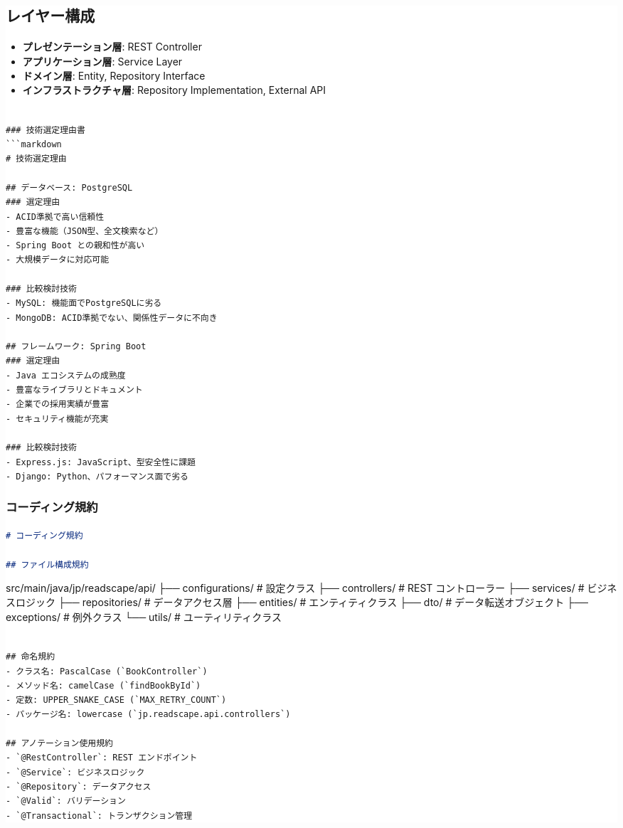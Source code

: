 ## レイヤー構成
- **プレゼンテーション層**: REST Controller
- **アプリケーション層**: Service Layer
- **ドメイン層**: Entity, Repository Interface
- **インフラストラクチャ層**: Repository Implementation, External API
```

### 技術選定理由書
```markdown
# 技術選定理由

## データベース: PostgreSQL
### 選定理由
- ACID準拠で高い信頼性
- 豊富な機能（JSON型、全文検索など）
- Spring Boot との親和性が高い
- 大規模データに対応可能

### 比較検討技術
- MySQL: 機能面でPostgreSQLに劣る
- MongoDB: ACID準拠でない、関係性データに不向き

## フレームワーク: Spring Boot
### 選定理由
- Java エコシステムの成熟度
- 豊富なライブラリとドキュメント
- 企業での採用実績が豊富
- セキュリティ機能が充実

### 比較検討技術
- Express.js: JavaScript、型安全性に課題
- Django: Python、パフォーマンス面で劣る
```

### コーディング規約
```markdown
# コーディング規約

## ファイル構成規約
```
src/main/java/jp/readscape/api/
├── configurations/        # 設定クラス
├── controllers/           # REST コントローラー
├── services/             # ビジネスロジック
├── repositories/         # データアクセス層
├── entities/             # エンティティクラス
├── dto/                  # データ転送オブジェクト
├── exceptions/           # 例外クラス
└── utils/               # ユーティリティクラス
```

## 命名規約
- クラス名: PascalCase (`BookController`)
- メソッド名: camelCase (`findBookById`)
- 定数: UPPER_SNAKE_CASE (`MAX_RETRY_COUNT`)
- パッケージ名: lowercase (`jp.readscape.api.controllers`)

## アノテーション使用規約
- `@RestController`: REST エンドポイント
- `@Service`: ビジネスロジック
- `@Repository`: データアクセス
- `@Valid`: バリデーション
- `@Transactional`: トランザクション管理
```